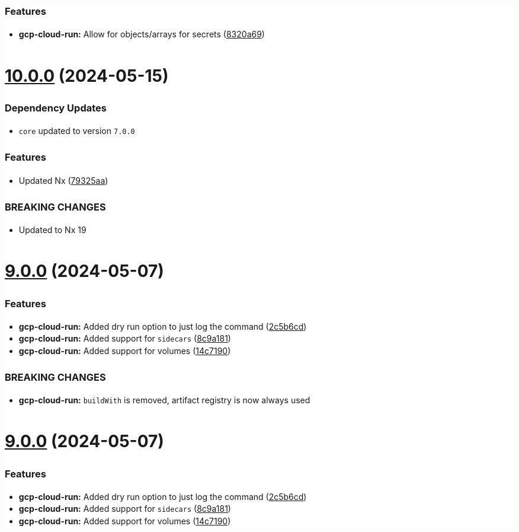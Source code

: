 
### Features

* **gcp-cloud-run:** Allow for objects/arrays for secrets ([8320a69](https://github.com/TriPSs/nx-extend/commit/8320a69040240bb3583acd94c270700749409eaf))



# [10.0.0](https://github.com/TriPSs/nx-extend/compare/gcp-cloud-run@9.0.0...gcp-cloud-run@10.0.0) (2024-05-15)

### Dependency Updates

* `core` updated to version `7.0.0`

### Features

* Updated Nx ([79325aa](https://github.com/TriPSs/nx-extend/commit/79325aa06e0251f45dbf295f6c19fc417a301fc7))


### BREAKING CHANGES

* Updated to Nx 19



# [9.0.0](https://github.com/TriPSs/nx-extend/compare/gcp-cloud-run@8.0.0...gcp-cloud-run@9.0.0) (2024-05-07)


### Features

* **gcp-cloud-run:** Added dry run option to just log the command ([2c5b6cd](https://github.com/TriPSs/nx-extend/commit/2c5b6cd708d455e46986cec7560d841e26fb52f9))
* **gcp-cloud-run:** Added support for `sidecars` ([8c9a181](https://github.com/TriPSs/nx-extend/commit/8c9a181540258258be00fe996de5c42960b5e2bc))
* **gcp-cloud-run:** Added support for volumes ([14c7190](https://github.com/TriPSs/nx-extend/commit/14c7190630447773db634e710c8f4c844f72ddf4))


### BREAKING CHANGES

* **gcp-cloud-run:** `buildWith` is removed, artifact registry is now always used



# [9.0.0](https://github.com/TriPSs/nx-extend/compare/gcp-cloud-run@8.0.0...gcp-cloud-run@9.0.0) (2024-05-07)


### Features

* **gcp-cloud-run:** Added dry run option to just log the command ([2c5b6cd](https://github.com/TriPSs/nx-extend/commit/2c5b6cd708d455e46986cec7560d841e26fb52f9))
* **gcp-cloud-run:** Added support for `sidecars` ([8c9a181](https://github.com/TriPSs/nx-extend/commit/8c9a181540258258be00fe996de5c42960b5e2bc))
* **gcp-cloud-run:** Added support for volumes ([14c7190](https://github.com/TriPSs/nx-extend/commit/14c7190630447773db634e710c8f4c844f72ddf4))
